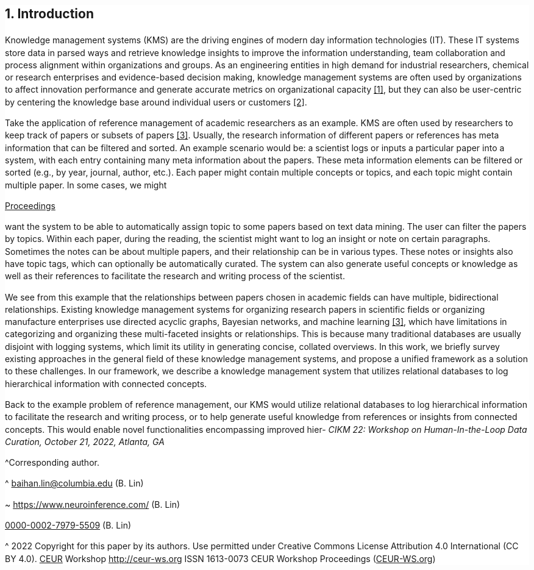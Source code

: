 ## 1. Introduction

Knowledge management systems (KMS) are the driving engines of modern day information technologies (IT). These IT systems store data in parsed ways and retrieve knowledge insights to improve the information understanding, team collaboration and process alignment within organizations and groups. As an engineering entities in high demand for industrial researchers, chemical or research enterprises and evidence-based decision making, knowledge management systems are often used by organizations to affect innovation performance and generate accurate metrics on organizational capacity [[1]](#ref-1), but they can also be user-centric by centering the knowledge base around individual users or customers [[2]](#ref-2).

Take the application of reference management of academic researchers as an example. KMS are often used by researchers to keep track of papers or subsets of papers [[3]](#ref-3). Usually, the research information of different papers or references has meta information that can be filtered and sorted. An example scenario would be: a scientist logs or inputs a particular paper into a system, with each entry containing many meta information about the papers. These meta information elements can be filtered or sorted (e.g., by year, journal, author, etc.). Each paper might contain multiple concepts or topics, and each topic might contain multiple paper. In some cases, we might

[Proceedings](http://ceur-ws.org)

want the system to be able to automatically assign topic to some papers based on text data mining. The user can filter the papers by topics. Within each paper, during the reading, the scientist might want to log an insight or note on certain paragraphs. Sometimes the notes can be about multiple papers, and their relationship can be in various types. These notes or insights also have topic tags, which can optionally be automatically curated. The system can also generate useful concepts or knowledge as well as their references to facilitate the research and writing process of the scientist.

We see from this example that the relationships between papers chosen in academic fields can have multiple, bidirectional relationships. Existing knowledge management systems for organizing research papers in scientific fields or organizing manufacture enterprises use directed acyclic graphs, Bayesian networks, and machine learning [[3]](#ref-3), which have limitations in categorizing and organizing these multi-faceted insights or relationships. This is because many traditional databases are usually disjoint with logging systems, which limit its utility in generating concise, collated overviews. In this work, we briefly survey existing approaches in the general field of these knowledge management systems, and propose a unified framework as a solution to these challenges. In our framework, we describe a knowledge management system that utilizes relational databases to log hierarchical information with connected concepts.

Back to the example problem of reference management, our KMS would utilize relational databases to log hierarchical information to facilitate the research and writing process, or to help generate useful knowledge from references or insights from connected concepts. This would enable novel functionalities encompassing improved hier-
*CIKM 22: Workshop on Human-In-the-Loop Data Curation, October 21, 2022, Atlanta, GA*

^Corresponding author.

^ [baihan.lin@columbia.edu](mailto:baihan.lin@columbia.edu) (B. Lin)

~ <https://www.neuroinference.com/> (B. Lin)

[0000-0002-7979-5509](https://orcid.org/0000-0002-7979-5509) (B. Lin)

^ 2022 Copyright for this paper by its authors. Use permitted under Creative Commons License Attribution 4.0 International (CC BY 4.0). [CEUR](https://creativecommons.org/licenses/by/4.0) Workshop http://ceur-ws.org ISSN 1613-0073 CEUR Workshop Proceedings ([CEUR-WS.org](http://ceur-ws.org))
